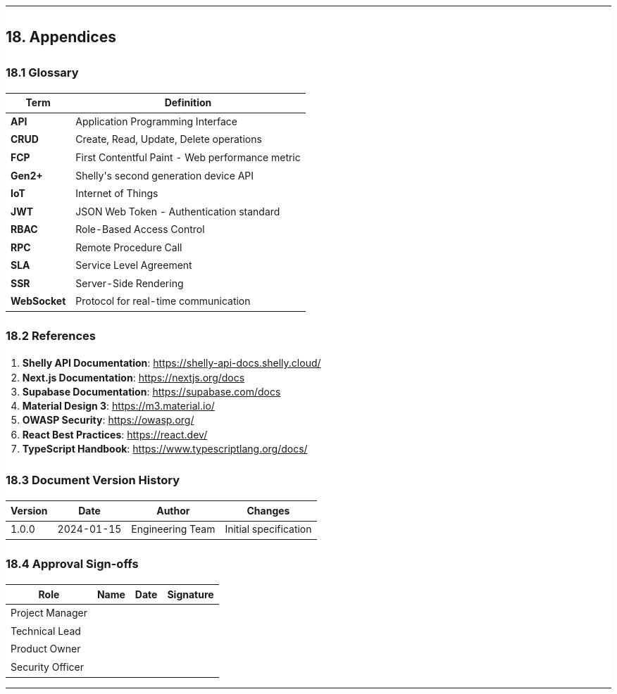 ```typescript
```

---

## 18. Appendices

### 18.1 Glossary

| Term | Definition |
|------|------------|
| **API** | Application Programming Interface |
| **CRUD** | Create, Read, Update, Delete operations |
| **FCP** | First Contentful Paint - Web performance metric |
| **Gen2+** | Shelly's second generation device API |
| **IoT** | Internet of Things |
| **JWT** | JSON Web Token - Authentication standard |
| **RBAC** | Role-Based Access Control |
| **RPC** | Remote Procedure Call |
| **SLA** | Service Level Agreement |
| **SSR** | Server-Side Rendering |
| **WebSocket** | Protocol for real-time communication |

### 18.2 References

1. **Shelly API Documentation**: https://shelly-api-docs.shelly.cloud/
2. **Next.js Documentation**: https://nextjs.org/docs
3. **Supabase Documentation**: https://supabase.com/docs
4. **Material Design 3**: https://m3.material.io/
5. **OWASP Security**: https://owasp.org/
6. **React Best Practices**: https://react.dev/
7. **TypeScript Handbook**: https://www.typescriptlang.org/docs/

### 18.3 Document Version History

| Version | Date | Author | Changes |
|---------|------|--------|---------|
| 1.0.0 | 2024-01-15 | Engineering Team | Initial specification |

### 18.4 Approval Sign-offs

| Role | Name | Date | Signature |
|------|------|------|-----------|
| Project Manager | | | |
| Technical Lead | | | |
| Product Owner | | | |
| Security Officer | | | |

---